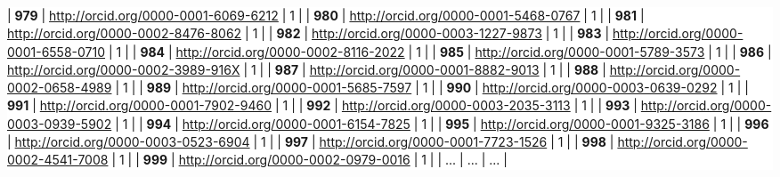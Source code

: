 | **979** | http://orcid.org/0000-0001-6069-6212 | 1                    |
| **980** | http://orcid.org/0000-0001-5468-0767 | 1                    |
| **981** | http://orcid.org/0000-0002-8476-8062 | 1                    |
| **982** | http://orcid.org/0000-0003-1227-9873 | 1                    |
| **983** | http://orcid.org/0000-0001-6558-0710 | 1                    |
| **984** | http://orcid.org/0000-0002-8116-2022 | 1                    |
| **985** | http://orcid.org/0000-0001-5789-3573 | 1                    |
| **986** | http://orcid.org/0000-0002-3989-916X | 1                    |
| **987** | http://orcid.org/0000-0001-8882-9013 | 1                    |
| **988** | http://orcid.org/0000-0002-0658-4989 | 1                    |
| **989** | http://orcid.org/0000-0001-5685-7597 | 1                    |
| **990** | http://orcid.org/0000-0003-0639-0292 | 1                    |
| **991** | http://orcid.org/0000-0001-7902-9460 | 1                    |
| **992** | http://orcid.org/0000-0003-2035-3113 | 1                    |
| **993** | http://orcid.org/0000-0003-0939-5902 | 1                    |
| **994** | http://orcid.org/0000-0001-6154-7825 | 1                    |
| **995** | http://orcid.org/0000-0001-9325-3186 | 1                    |
| **996** | http://orcid.org/0000-0003-0523-6904 | 1                    |
| **997** | http://orcid.org/0000-0001-7723-1526 | 1                    |
| **998** | http://orcid.org/0000-0002-4541-7008 | 1                    |
| **999** | http://orcid.org/0000-0002-0979-0016 | 1                    |
| ... | ... | ... |

